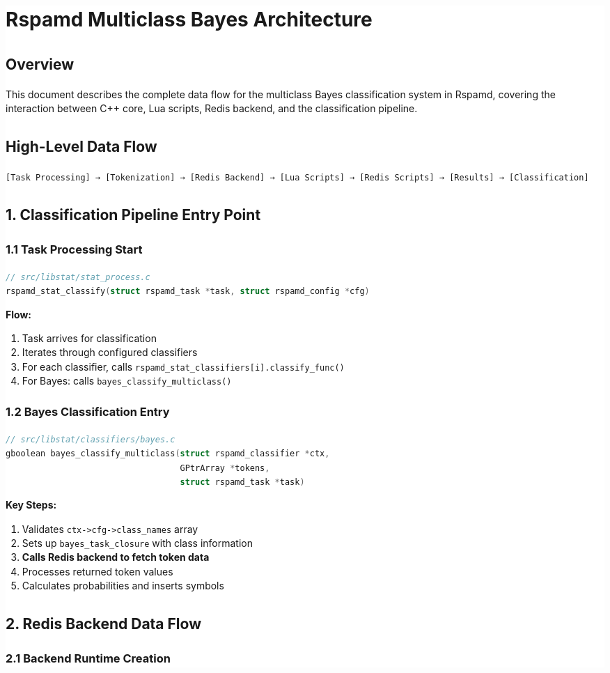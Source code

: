 # Rspamd Multiclass Bayes Architecture

## Overview

This document describes the complete data flow for the multiclass Bayes classification system in Rspamd, covering the interaction between C++ core, Lua scripts, Redis backend, and the classification pipeline.

## High-Level Data Flow

```
[Task Processing] → [Tokenization] → [Redis Backend] → [Lua Scripts] → [Redis Scripts] → [Results] → [Classification]
```

## 1. Classification Pipeline Entry Point

### 1.1 Task Processing Start

```c
// src/libstat/stat_process.c
rspamd_stat_classify(struct rspamd_task *task, struct rspamd_config *cfg)
```

**Flow:**

1. Task arrives for classification
2. Iterates through configured classifiers
3. For each classifier, calls `rspamd_stat_classifiers[i].classify_func()`
4. For Bayes: calls `bayes_classify_multiclass()`

### 1.2 Bayes Classification Entry

```c
// src/libstat/classifiers/bayes.c
gboolean bayes_classify_multiclass(struct rspamd_classifier *ctx,
                                   GPtrArray *tokens,
                                   struct rspamd_task *task)
```

**Key Steps:**

1. Validates `ctx->cfg->class_names` array
2. Sets up `bayes_task_closure` with class information
3. **Calls Redis backend to fetch token data**
4. Processes returned token values
5. Calculates probabilities and inserts symbols

## 2. Redis Backend Data Flow

### 2.1 Backend Runtime Creation
